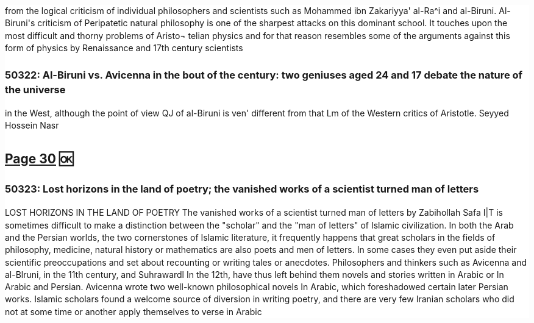 from the logical criticism of individual
philosophers and scientists such as
Mohammed ibn Zakariyya' al-Ra^i and
al-Biruni.
Al-Biruni's criticism of Peripatetic
natural philosophy is one of the
sharpest attacks on this dominant
school. It touches upon the most
difficult and thorny problems of Aristo¬
telian physics and for that reason
resembles some of the arguments
against this form of physics by
Renaissance and 17th century scientists

### 50322: Al-Biruni vs. Avicenna in the bout of the century: two geniuses aged 24 and 17 debate the nature of the universe
in the West, although the point of view QJ
of al-Biruni is ven' different from that Lm
of the Western critics of Aristotle.
Seyyed Hossein Nasr
## [Page 30](https://demo.humlab.umu.se/courier/074875engo.pdf#page=30) 🆗
### 50323: Lost horizons in the land of poetry; the vanished works of a scientist turned man of letters
LOST HORIZONS
IN THE
LAND OF POETRY
The vanished works
of a scientist
turned man of letters
by
Zabihollah Safa
I|T is sometimes difficult
to make a distinction between the
"scholar" and the "man of letters" of
Islamic civilization. In both the Arab
and the Persian worlds, the two
cornerstones of Islamic literature, it
frequently happens that great scholars
in the fields of philosophy, medicine,
natural history or mathematics are also
poets and men of letters.
In some cases they even put aside
their scientific preoccupations and set
about recounting or writing tales or
anecdotes. Philosophers and thinkers
such as Avicenna and al-Blruni, in the
11th century, and Suhrawardl In the
12th, have thus left behind them novels
and stories written in Arabic or In
Arabic and Persian.
Avicenna wrote two well-known
philosophical novels In Arabic, which
foreshadowed certain later Persian
works.
Islamic scholars found a welcome
source of diversion in writing poetry,
and there are very few Iranian scholars
who did not at some time or another
apply themselves to verse in Arabic